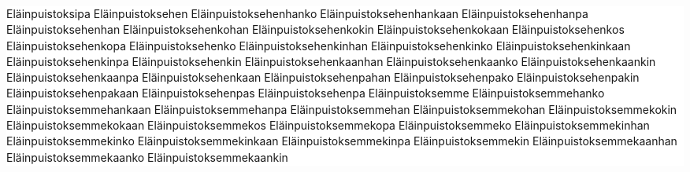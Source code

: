 Eläinpuistoksipa
Eläinpuistoksehen
Eläinpuistoksehenhanko
Eläinpuistoksehenhankaan
Eläinpuistoksehenhanpa
Eläinpuistoksehenhan
Eläinpuistoksehenkohan
Eläinpuistoksehenkokin
Eläinpuistoksehenkokaan
Eläinpuistoksehenkos
Eläinpuistoksehenkopa
Eläinpuistoksehenko
Eläinpuistoksehenkinhan
Eläinpuistoksehenkinko
Eläinpuistoksehenkinkaan
Eläinpuistoksehenkinpa
Eläinpuistoksehenkin
Eläinpuistoksehenkaanhan
Eläinpuistoksehenkaanko
Eläinpuistoksehenkaankin
Eläinpuistoksehenkaanpa
Eläinpuistoksehenkaan
Eläinpuistoksehenpahan
Eläinpuistoksehenpako
Eläinpuistoksehenpakin
Eläinpuistoksehenpakaan
Eläinpuistoksehenpas
Eläinpuistoksehenpa
Eläinpuistoksemme
Eläinpuistoksemmehanko
Eläinpuistoksemmehankaan
Eläinpuistoksemmehanpa
Eläinpuistoksemmehan
Eläinpuistoksemmekohan
Eläinpuistoksemmekokin
Eläinpuistoksemmekokaan
Eläinpuistoksemmekos
Eläinpuistoksemmekopa
Eläinpuistoksemmeko
Eläinpuistoksemmekinhan
Eläinpuistoksemmekinko
Eläinpuistoksemmekinkaan
Eläinpuistoksemmekinpa
Eläinpuistoksemmekin
Eläinpuistoksemmekaanhan
Eläinpuistoksemmekaanko
Eläinpuistoksemmekaankin
